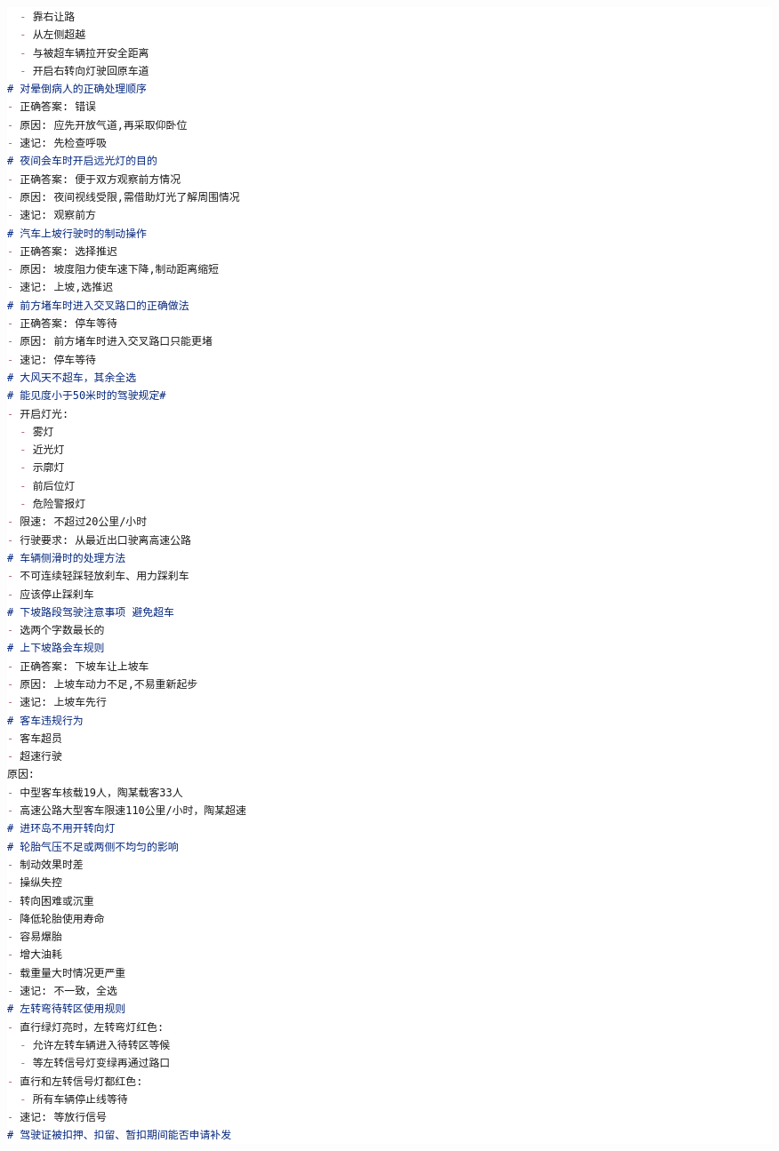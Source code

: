 ```markdown
  - 靠右让路
  - 从左侧超越
  - 与被超车辆拉开安全距离
  - 开启右转向灯驶回原车道
# 对晕倒病人的正确处理顺序
- 正确答案: 错误
- 原因: 应先开放气道,再采取仰卧位
- 速记: 先检查呼吸
# 夜间会车时开启远光灯的目的
- 正确答案: 便于双方观察前方情况
- 原因: 夜间视线受限,需借助灯光了解周围情况
- 速记: 观察前方
# 汽车上坡行驶时的制动操作
- 正确答案: 选择推迟
- 原因: 坡度阻力使车速下降,制动距离缩短
- 速记: 上坡,选推迟
# 前方堵车时进入交叉路口的正确做法
- 正确答案: 停车等待
- 原因: 前方堵车时进入交叉路口只能更堵
- 速记: 停车等待
# 大风天不超车，其余全选
# 能见度小于50米时的驾驶规定#
- 开启灯光:
  - 雾灯
  - 近光灯
  - 示廓灯
  - 前后位灯
  - 危险警报灯
- 限速: 不超过20公里/小时
- 行驶要求: 从最近出口驶离高速公路
# 车辆侧滑时的处理方法 
- 不可连续轻踩轻放刹车、用力踩刹车
- 应该停止踩刹车
# 下坡路段驾驶注意事项 避免超车
- 选两个字数最长的
# 上下坡路会车规则
- 正确答案: 下坡车让上坡车
- 原因: 上坡车动力不足,不易重新起步
- 速记: 上坡车先行
# 客车违规行为
- 客车超员
- 超速行驶
原因:
- 中型客车核载19人，陶某载客33人
- 高速公路大型客车限速110公里/小时，陶某超速
# 进环岛不用开转向灯
# 轮胎气压不足或两侧不均匀的影响
- 制动效果时差
- 操纵失控
- 转向困难或沉重
- 降低轮胎使用寿命
- 容易爆胎
- 增大油耗
- 载重量大时情况更严重
- 速记: 不一致，全选
# 左转弯待转区使用规则
- 直行绿灯亮时，左转弯灯红色:
  - 允许左转车辆进入待转区等候
  - 等左转信号灯变绿再通过路口
- 直行和左转信号灯都红色:
  - 所有车辆停止线等待
- 速记: 等放行信号
# 驾驶证被扣押、扣留、暂扣期间能否申请补发
```